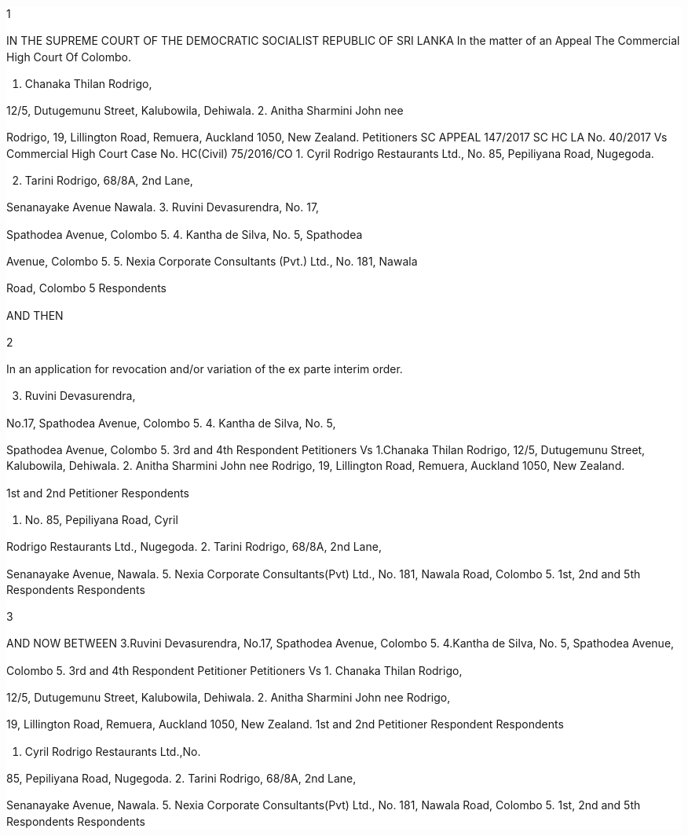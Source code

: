 1

IN THE SUPREME COURT OF THE DEMOCRATIC SOCIALIST REPUBLIC OF SRI LANKA In the matter of an Appeal The Commercial High Court Of Colombo.

1. Chanaka Thilan Rodrigo,

12/5, Dutugemunu Street, Kalubowila, Dehiwala. 2. Anitha Sharmini John nee

Rodrigo, 19, Lillington Road, Remuera, Auckland 1050, New Zealand. Petitioners SC APPEAL 147/2017 SC HC LA No. 40/2017 Vs Commercial High Court Case No. HC(Civil) 75/2016/CO 1. Cyril Rodrigo Restaurants Ltd., No. 85, Pepiliyana Road, Nugegoda.

2. Tarini Rodrigo, 68/8A, 2nd Lane,

Senanayake Avenue Nawala. 3. Ruvini Devasurendra, No. 17,

Spathodea Avenue, Colombo 5. 4. Kantha de Silva, No. 5, Spathodea

Avenue, Colombo 5. 5. Nexia Corporate Consultants (Pvt.) Ltd., No. 181, Nawala

Road, Colombo 5 Respondents

AND THEN

2

In an application for revocation and/or variation of the ex parte interim order.

3. Ruvini Devasurendra,

No.17, Spathodea Avenue, Colombo 5. 4. Kantha de Silva, No. 5,

Spathodea Avenue, Colombo 5. 3rd and 4th Respondent Petitioners Vs 1.Chanaka Thilan Rodrigo, 12/5, Dutugemunu Street, Kalubowila, Dehiwala. 2. Anitha Sharmini John nee Rodrigo, 19, Lillington Road, Remuera, Auckland 1050, New Zealand.

1st and 2nd Petitioner Respondents

1. No. 85, Pepiliyana Road, Cyril

Rodrigo Restaurants Ltd., Nugegoda. 2. Tarini Rodrigo, 68/8A, 2nd Lane,

Senanayake Avenue, Nawala. 5. Nexia Corporate Consultants(Pvt) Ltd., No. 181, Nawala Road, Colombo 5. 1st, 2nd and 5th Respondents Respondents

3

AND NOW BETWEEN 3.Ruvini Devasurendra, No.17, Spathodea Avenue, Colombo 5. 4.Kantha de Silva, No. 5, Spathodea Avenue,

Colombo 5. 3rd and 4th Respondent Petitioner Petitioners Vs 1. Chanaka Thilan Rodrigo,

12/5, Dutugemunu Street, Kalubowila, Dehiwala. 2. Anitha Sharmini John nee Rodrigo,

19, Lillington Road, Remuera, Auckland 1050, New Zealand. 1st and 2nd Petitioner Respondent Respondents

1. Cyril Rodrigo Restaurants Ltd.,No.

85, Pepiliyana Road, Nugegoda. 2. Tarini Rodrigo, 68/8A, 2nd Lane,

Senanayake Avenue, Nawala. 5. Nexia Corporate Consultants(Pvt) Ltd., No. 181, Nawala Road, Colombo 5. 1st, 2nd and 5th Respondents Respondents
